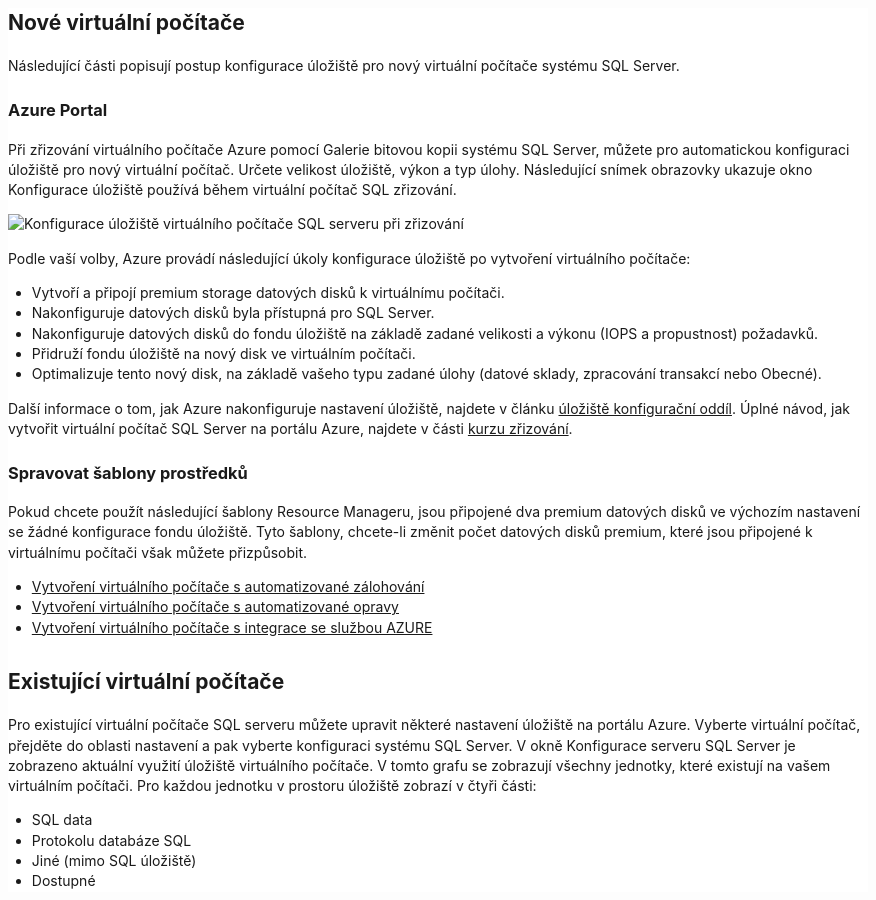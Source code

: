## <a name="new-vms"></a>Nové virtuální počítače
Následující části popisují postup konfigurace úložiště pro nový virtuální počítače systému SQL Server.

### <a name="azure-portal"></a>Azure Portal
Při zřizování virtuálního počítače Azure pomocí Galerie bitovou kopii systému SQL Server, můžete pro automatickou konfiguraci úložiště pro nový virtuální počítač. Určete velikost úložiště, výkon a typ úlohy. Následující snímek obrazovky ukazuje okno Konfigurace úložiště používá během virtuální počítač SQL zřizování.

![Konfigurace úložiště virtuálního počítače SQL serveru při zřizování](./media/virtual-machines-windows-sql-storage-configuration/sql-vm-storage-configuration-provisioning.png)

Podle vaší volby, Azure provádí následující úkoly konfigurace úložiště po vytvoření virtuálního počítače:

* Vytvoří a připojí premium storage datových disků k virtuálnímu počítači.
* Nakonfiguruje datových disků byla přístupná pro SQL Server.
* Nakonfiguruje datových disků do fondu úložiště na základě zadané velikosti a výkonu (IOPS a propustnost) požadavků.
* Přidruží fondu úložiště na nový disk ve virtuálním počítači.
* Optimalizuje tento nový disk, na základě vašeho typu zadané úlohy (datové sklady, zpracování transakcí nebo Obecné).

Další informace o tom, jak Azure nakonfiguruje nastavení úložiště, najdete v článku [úložiště konfigurační oddíl](#storage-configuration). Úplné návod, jak vytvořit virtuální počítač SQL Server na portálu Azure, najdete v části [kurzu zřizování](virtual-machines-windows-portal-sql-server-provision.md).

### <a name="resource-manage-templates"></a>Spravovat šablony prostředků
Pokud chcete použít následující šablony Resource Manageru, jsou připojené dva premium datových disků ve výchozím nastavení se žádné konfigurace fondu úložiště. Tyto šablony, chcete-li změnit počet datových disků premium, které jsou připojené k virtuálnímu počítači však můžete přizpůsobit.

* [Vytvoření virtuálního počítače s automatizované zálohování](https://github.com/Azure/azure-quickstart-templates/tree/master/201-vm-sql-full-autobackup)
* [Vytvoření virtuálního počítače s automatizované opravy](https://github.com/Azure/azure-quickstart-templates/tree/master/201-vm-sql-full-autopatching)
* [Vytvoření virtuálního počítače s integrace se službou AZURE](https://github.com/Azure/azure-quickstart-templates/tree/master/201-vm-sql-full-keyvault)

## <a name="existing-vms"></a>Existující virtuální počítače
Pro existující virtuální počítače SQL serveru můžete upravit některé nastavení úložiště na portálu Azure. Vyberte virtuální počítač, přejděte do oblasti nastavení a pak vyberte konfiguraci systému SQL Server. V okně Konfigurace serveru SQL Server je zobrazeno aktuální využití úložiště virtuálního počítače. V tomto grafu se zobrazují všechny jednotky, které existují na vašem virtuálním počítači. Pro každou jednotku v prostoru úložiště zobrazí v čtyři části:

* SQL data
* Protokolu databáze SQL
* Jiné (mimo SQL úložiště)
* Dostupné
